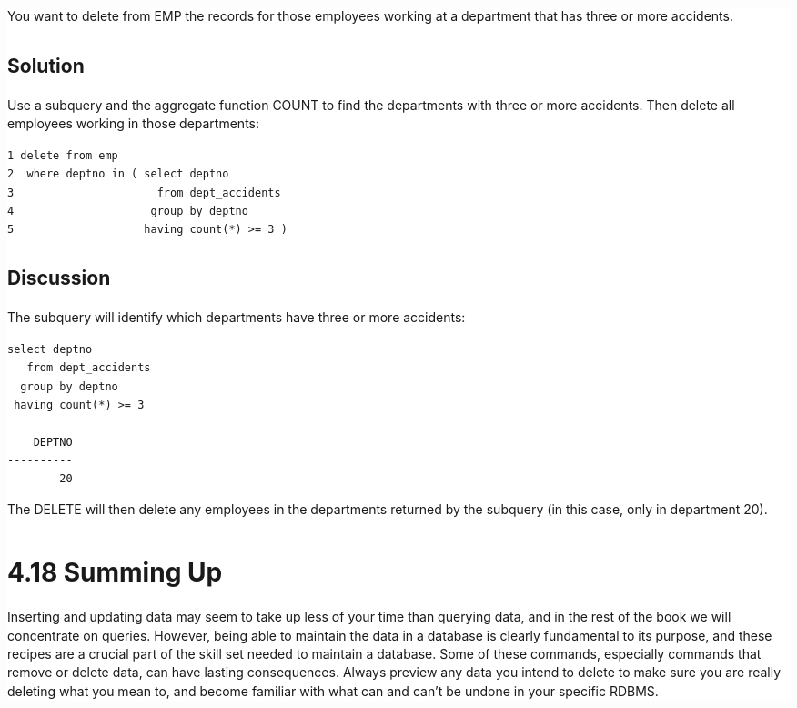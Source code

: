 You want to delete from EMP the records for those employees working at a department that has three or more accidents.

## Solution

[]()Use a subquery and the aggregate function COUNT to find the departments with three or more accidents. Then delete all employees working in those departments:

```
1 delete from emp
2  where deptno in ( select deptno
3                      from dept_accidents
4                     group by deptno
5                    having count(*) >= 3 )
```

## Discussion

The subquery will identify which departments have three or more accidents:

```
select deptno 
   from dept_accidents 
  group by deptno 
 having count(*) >= 3 

    DEPTNO
----------
        20
```

The DELETE will then delete any employees in the departments returned by the subquery (in this case, only in department 20).[]()

# 4.18 Summing Up

Inserting and updating data may seem to take up less of your time than querying data, and in the rest of the book we will concentrate on queries. However, being able to maintain the data in a database is clearly fundamental to its purpose, and these recipes are a crucial part of the skill set needed to maintain a database. Some of these commands, especially commands that remove or delete data, can have lasting consequences. Always preview any data you intend to delete to make sure you are really deleting what you mean to, and become familiar with what can and can’t be undone in your specific RDBMS.